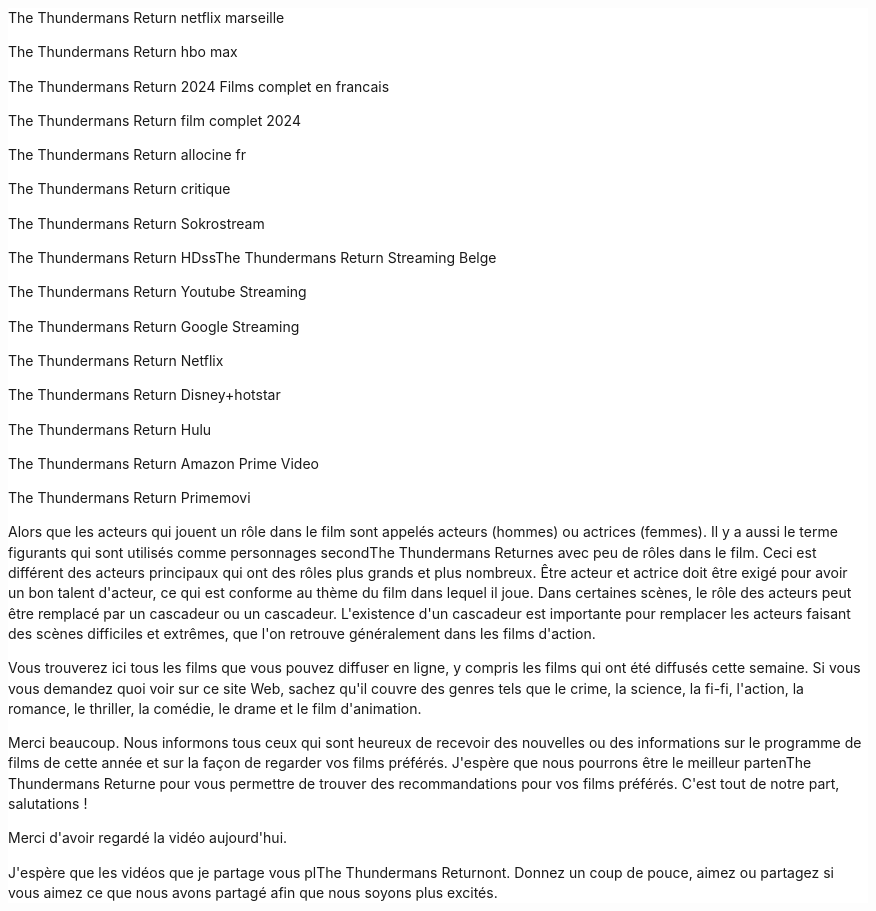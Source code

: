<p dir="auto">The Thundermans Return netflix marseille</p>
<p dir="auto">The Thundermans Return hbo max</p>
<p dir="auto">The Thundermans Return 2024 Films complet en francais</p>
<p dir="auto">The Thundermans Return film complet 2024</p>
<p dir="auto">The Thundermans Return allocine fr</p>
<p dir="auto">The Thundermans Return critique</p>
<p dir="auto">The Thundermans Return Sokrostream</p>
<p dir="auto">The Thundermans Return HDssThe Thundermans Return Streaming Belge</p>
<p dir="auto">The Thundermans Return Youtube Streaming</p>
<p dir="auto">The Thundermans Return Google Streaming</p>
<p dir="auto">The Thundermans Return Netflix</p>
<p dir="auto">The Thundermans Return Disney+hotstar</p>
<p dir="auto">The Thundermans Return Hulu</p>
<p dir="auto">The Thundermans Return Amazon Prime Video</p>
<p dir="auto">The Thundermans Return Primemovi</p>
<p dir="auto">Alors que les acteurs qui jouent un rôle dans le film sont appelés acteurs (hommes) ou actrices (femmes). Il y a aussi le terme figurants qui sont utilisés comme personnages secondThe Thundermans Returnes avec peu de rôles dans le film. Ceci est différent des acteurs principaux qui ont des rôles plus grands et plus nombreux. Être acteur et actrice doit être exigé pour avoir un bon talent d'acteur, ce qui est conforme au thème du film dans lequel il joue. Dans certaines scènes, le rôle des acteurs peut être remplacé par un cascadeur ou un cascadeur. L'existence d'un cascadeur est importante pour remplacer les acteurs faisant des scènes difficiles et extrêmes, que l'on retrouve généralement dans les films d'action.</p>
<p dir="auto">Vous trouverez ici tous les films que vous pouvez diffuser en ligne, y compris les films qui ont été diffusés cette semaine. Si vous vous demandez quoi voir sur ce site Web, sachez qu'il couvre des genres tels que le crime, la science, la fi-fi, l'action, la romance, le thriller, la comédie, le drame et le film d'animation.</p>
<p dir="auto">Merci beaucoup. Nous informons tous ceux qui sont heureux de recevoir des nouvelles ou des informations sur le programme de films de cette année et sur la façon de regarder vos films préférés. J'espère que nous pourrons être le meilleur partenThe Thundermans Returne pour vous permettre de trouver des recommandations pour vos films préférés. C'est tout de notre part, salutations !</p>
<p dir="auto">Merci d'avoir regardé la vidéo aujourd'hui.</p>
<p dir="auto">J'espère que les vidéos que je partage vous plThe Thundermans Returnont. Donnez un coup de pouce, aimez ou partagez si vous aimez ce que nous avons partagé afin que nous soyons plus excités.</p>
</article>
